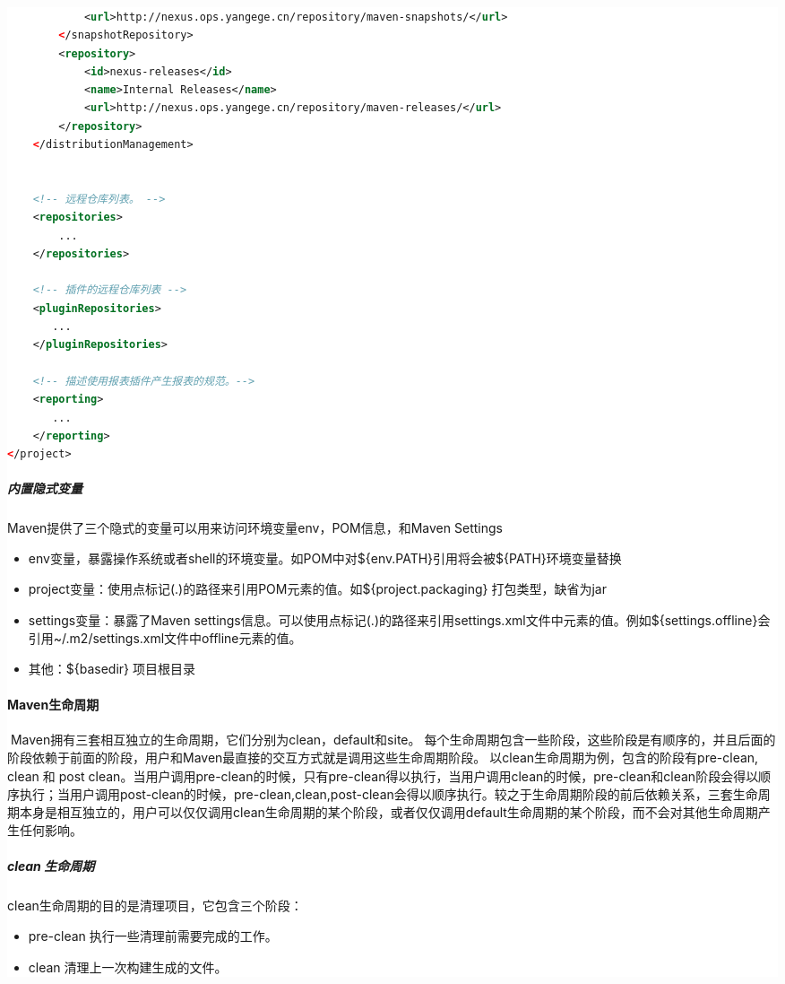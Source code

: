 ```xml
            <url>http://nexus.ops.yangege.cn/repository/maven-snapshots/</url>
        </snapshotRepository>
        <repository>
            <id>nexus-releases</id>
            <name>Internal Releases</name>
            <url>http://nexus.ops.yangege.cn/repository/maven-releases/</url>
        </repository>
    </distributionManagement>
        
        
    <!-- 远程仓库列表。 --> 
    <repositories> 
        ...
    </repositories> 

    <!-- 插件的远程仓库列表 --> 
    <pluginRepositories> 
       ...
    </pluginRepositories> 
               
    <!-- 描述使用报表插件产生报表的规范。--> 
    <reporting> 
       ...
    </reporting> 
</project> 
```



##### 内置隐式变量

Maven提供了三个隐式的变量可以用来访问环境变量env，POM信息，和Maven Settings

* env变量，暴露操作系统或者shell的环境变量。如POM中对\${env.PATH}引用将会被\${PATH}环境变量替换
* project变量：使用点标记(.)的路径来引用POM元素的值。如${project.packaging} 打包类型，缺省为jar
* settings变量：暴露了Maven settings信息。可以使用点标记(.)的路径来引用settings.xml文件中元素的值。例如${settings.offline}会引用~/.m2/settings.xml文件中offline元素的值。

* 其他：${basedir} 项目根目录



####  Maven生命周期

​        Maven拥有三套相互独立的生命周期，它们分别为clean，default和site。 每个生命周期包含一些阶段，这些阶段是有顺序的，并且后面的阶段依赖于前面的阶段，用户和Maven最直接的交互方式就是调用这些生命周期阶段。 以clean生命周期为例，包含的阶段有pre-clean, clean 和 post clean。当用户调用pre-clean的时候，只有pre-clean得以执行，当用户调用clean的时候，pre-clean和clean阶段会得以顺序执行；当用户调用post-clean的时候，pre-clean,clean,post-clean会得以顺序执行。
​		较之于生命周期阶段的前后依赖关系，三套生命周期本身是相互独立的，用户可以仅仅调用clean生命周期的某个阶段，或者仅仅调用default生命周期的某个阶段，而不会对其他生命周期产生任何影响。 

##### clean 生命周期

clean生命周期的目的是清理项目，它包含三个阶段：

* pre-clean 执行一些清理前需要完成的工作。

* clean 清理上一次构建生成的文件。
